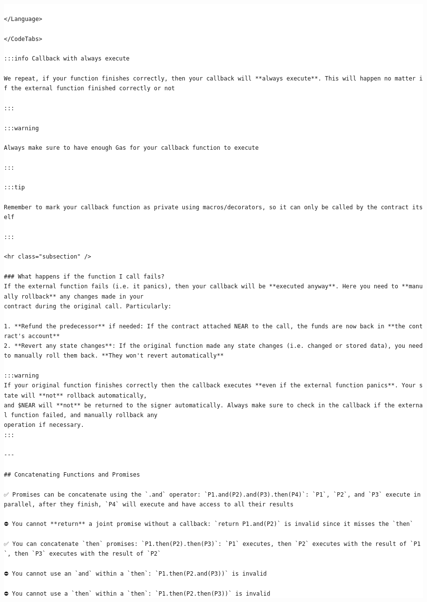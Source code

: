 ```

</Language>

</CodeTabs>

:::info Callback with always execute

We repeat, if your function finishes correctly, then your callback will **always execute**. This will happen no matter if the external function finished correctly or not

:::

:::warning

Always make sure to have enough Gas for your callback function to execute

:::

:::tip

Remember to mark your callback function as private using macros/decorators, so it can only be called by the contract itself

:::

<hr class="subsection" />

### What happens if the function I call fails?
If the external function fails (i.e. it panics), then your callback will be **executed anyway**. Here you need to **manually rollback** any changes made in your
contract during the original call. Particularly:

1. **Refund the predecessor** if needed: If the contract attached NEAR to the call, the funds are now back in **the contract's account**
2. **Revert any state changes**: If the original function made any state changes (i.e. changed or stored data), you need to manually roll them back. **They won't revert automatically**

:::warning
If your original function finishes correctly then the callback executes **even if the external function panics**. Your state will **not** rollback automatically,
and $NEAR will **not** be returned to the signer automatically. Always make sure to check in the callback if the external function failed, and manually rollback any
operation if necessary.
:::

---

## Concatenating Functions and Promises

✅ Promises can be concatenate using the `.and` operator: `P1.and(P2).and(P3).then(P4)`: `P1`, `P2`, and `P3` execute in parallel, after they finish, `P4` will execute and have access to all their results

⛔ You cannot **return** a joint promise without a callback: `return P1.and(P2)` is invalid since it misses the `then`

✅ You can concatenate `then` promises: `P1.then(P2).then(P3)`: `P1` executes, then `P2` executes with the result of `P1`, then `P3` executes with the result of `P2`

⛔ You cannot use an `and` within a `then`: `P1.then(P2.and(P3))` is invalid

⛔ You cannot use a `then` within a `then`: `P1.then(P2.then(P3))` is invalid

```